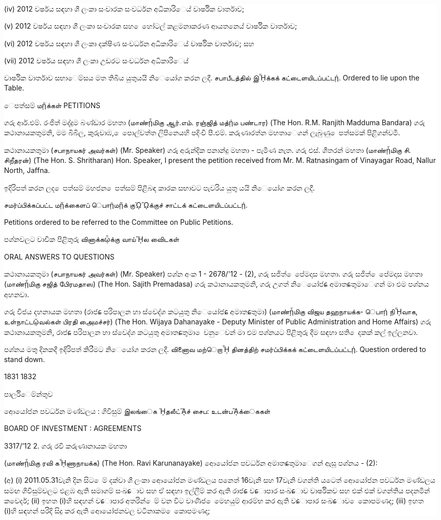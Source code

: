 (iv) 2012 වර්ෂය සඳහා ශී ලංකා සංචාරක සංවර්ධන අධිකාරිෙය් වාර්ෂික වාර්තාව;

(v) 2012 වර්ෂය සඳහා ශී ලංකා සංචාරක සහ ෙහෝටල් කළමනාකරණ ආයතනෙය් වාර්ෂික වාර්තාව;

(vi) 2012 වර්ෂය සඳහා ශී ලංකා දක්ෂිණ සංවර්ධන අධිකාරිෙය් වාර්ෂික වාර්තාව; සහ

(vii) 2012 වර්ෂය සඳහා ශී ලංකා උඩරට සංවර්ධන අධිකාරිෙය්

වාර්ෂික වාර්තාව සභාෙම්සය මත තිබිය යුතුයයි නිෙයෝග කරන ලදී. சபாபீடத்தில் இᾞக்கக் கட்டைளயிடப்பட்டᾐ. Ordered to lie upon the Table.

ෙපත්සම් மᾔக்கள் PETITIONS

ගරු ආර්.එම්. රංජිත් මද්දුම බණ්ඩාර මහතා (மாண்ᾗமிகு ஆர்.எம். ரஞ்ஜித் மத்ᾐம பண்டார) (The Hon. R.M. Ranjith Madduma Bandara) ගරු කථානායකතුමනි, මම බිබිල, කුරුවාඹ, ෙපොල්වත්ත ලිපිනෙයහි පදිංචි පී.එම්. කරුණාරත්න මහතාෙගන් ලැබුණු ෙපත්සමක් පිළිගන්වමි.

කථානායකතුමා (சபாநாயகர் அவர்கள்) (Mr. Speaker) ගරු අරුන්දික පනාන්දු මහතා - පැමිණ නැත. ගරු එස්. ශීතරන් මහතා (மாண்ᾗமிகு சி. சிறீதரன்) (The Hon. S. Shritharan) Hon. Speaker, I present the petition received from Mr. M. Ratnasingam of Vinayagar Road, Nallur North, Jaffna.

ඉදිරිපත් කරන ලද ෙපත්සම් මහජන ෙපත්සම් පිළිබඳ කාරක සභාවට පැවරිය යුතු යයි නිෙයෝග කරන ලදී.

சமர்ப்பிக்கப்பட்ட மᾔக்கைளப் ெபாᾐமᾔக் குᾨᾫக்குச் சாட்டக் கட்டைளயிடப்பட்டᾐ.

Petitions ordered to be referred to the Committee on Public Petitions.

පශ්නවලට වාචික පිළිතුරු வினாக்கᾦக்கு வாய்ᾚல விைடகள்

ORAL ANSWERS TO QUESTIONS

කථානායකතුමා (சபாநாயகர் அவர்கள்) (Mr. Speaker) පශ්න අංක 1 - 2678/'12 - (2), ගරු සජිත් ෙපේමදාස මහතා. ගරු සජිත් ෙපේමදාස මහතා (மாண்ᾗமிகு சஜித் பிேரமதாஸ) (The Hon. Sajith Premadasa) ගරු කථානායකතුමනි, ගරු උගත් නිෙයෝජɕ අමාතɕතුමාෙගන් මා එම පශ්නය අහනවා.

ගරු විජය දහනායක මහතා (රාජɕ පරිපාලන හා ස්වෙද්ශ කටයුතු නිෙයෝජɕ අමාතɕතුමා) (மாண்ᾗமிகு விஜய தஹநாயக்க- ெபாᾐ நிᾞவாக, உள்நாட்டᾤவல்கள் பிரதி அைமச்சர்) (The Hon. Wijaya Dahanayake - Deputy Minister of Public Administration and Home Affairs) ගරු කථානායකතුමනි, රාජɕ පරිපාලන හා ස්වෙද්ශ කටයුතු අමාතɕතුමා ෙවනුෙවන් මා එම පශ්නයට පිළිතුරු දීම සඳහා සති ෙදකක් කල් ඉල්ලනවා.

පශ්නය මතු දිනකදී ඉදිරිපත් කිරීමට නිෙයෝග කරන ලදී. வினாைவ மற்ெறாᾞ தினத்திற் சமர்ப்பிக்கக் கட்டைளயிடப்பட்டᾐ. Question ordered to stand down.

1831 1832

පාර්ලිෙම්න්තුව

ආෙයෝජන පවර්ධන මණ්ඩලය : ගිවිසුම් இலங்ைக ᾙதலீட்ᾌச் சைப: உடன்பᾊக்ைககள்

BOARD OF INVESTMENT : AGREEMENTS

3317/’12 2. ගරු රවි කරුණානායක මහතා

(மாண்ᾗமிகு ரவி கᾞணாநாயக்க) (The Hon. Ravi Karunanayake) ආෙයෝජන පවර්ධන අමාතɕතුමාෙගන් ඇසූ පශ්නය - (2):

(අ) (i) 2011.05.31වැනි දින සිට ෙම් දක්වා ශී ලංකා ආෙයෝජන මණ්ඩලය පනෙත් 16වැනි සහ 17වැනි වගන්ති යටෙත් ආෙයෝජන පවර්ධන මණ්ඩලය සමඟ ගිවිසුම්වලට එළඹ ඇති සමාගම් සංඛɕාව සහ ඒ සඳහා ඉල්ලීම් කර ඇති රාජɕ වɕාපාර සංඛɕාව වාර්ෂිකව සහ එක් එක් වගන්තිය පදනමින් කවෙර්ද; (ii) ඉහත (i)හි සඳහන් වɕාපාර අතරින් ෙම් වන විට වාණිජ ෙමෙහයුම් ආරම්භ කර ඇති වɕාපාර සංඛɕාව ෙකොපමණද; (iii) ඉහත (i)හි සඳහන් පරිදි සිදු කර ඇති ආෙයෝජනවල වටිනාකම ෙකොපමණද;
